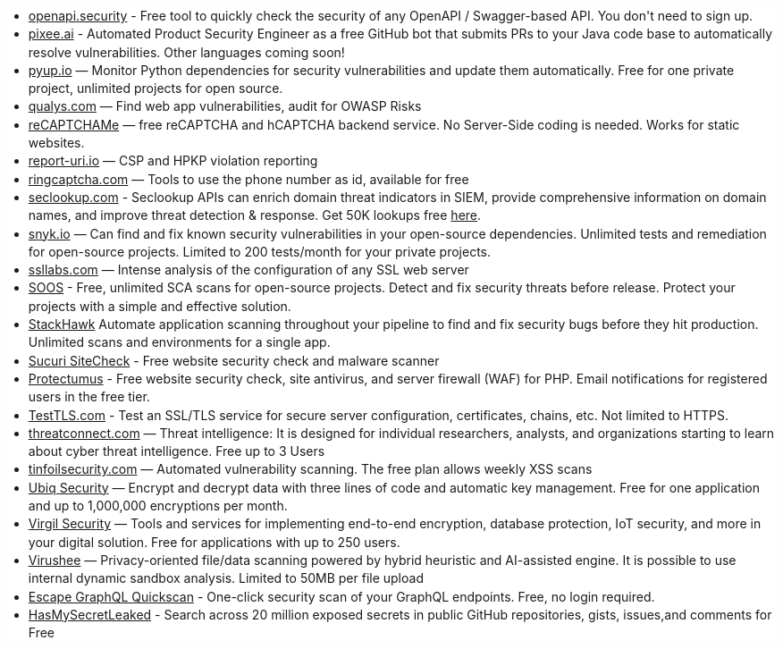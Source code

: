   * [openapi.security](https://openapi.security/) - Free tool to quickly check the security of any OpenAPI / Swagger-based API. You don't need to sign up.
  * [pixee.ai](https://pixee.ai) - Automated Product Security Engineer as a free GitHub bot that submits PRs to your Java code base to automatically resolve vulnerabilities. Other languages coming soon!
  * [pyup.io](https://pyup.io) — Monitor Python dependencies for security vulnerabilities and update them automatically. Free for one private project, unlimited projects for open source.
  * [qualys.com](https://www.qualys.com/community-edition) — Find web app vulnerabilities, audit for OWASP Risks
  * [reCAPTCHAMe](https://recaptchame.com/) — free reCAPTCHA and hCAPTCHA backend service. No Server-Side coding is needed. Works for static websites.
  * [report-uri.io](https://report-uri.io/) — CSP and HPKP violation reporting
  * [ringcaptcha.com](https://ringcaptcha.com/) — Tools to use the phone number as id, available for free
  * [seclookup.com](https://seclookup.com/) - Seclookup APIs can enrich domain threat indicators in SIEM, provide comprehensive information on domain names, and improve threat detection & response. Get 50K lookups free [here](https://account.seclookup.com/).
  * [snyk.io](https://snyk.io) — Can find and fix known security vulnerabilities in your open-source dependencies. Unlimited tests and remediation for open-source projects. Limited to 200 tests/month for your private projects.
  * [ssllabs.com](https://www.ssllabs.com/ssltest/) — Intense analysis of the configuration of any SSL web server
  * [SOOS](https://soos.io) - Free, unlimited SCA scans for open-source projects. Detect and fix security threats before release. Protect your projects with a simple and effective solution.
  * [StackHawk](https://www.stackhawk.com/) Automate application scanning throughout your pipeline to find and fix security bugs before they hit production. Unlimited scans and environments for a single app.
  * [Sucuri SiteCheck](https://sitecheck.sucuri.net) - Free website security check and malware scanner
  * [Protectumus](https://protectumus.com) - Free website security check, site antivirus, and server firewall (WAF) for PHP. Email notifications for registered users in the free tier.
  * [TestTLS.com](https://testtls.com) - Test an SSL/TLS service for secure server configuration, certificates, chains, etc. Not limited to HTTPS.
  * [threatconnect.com](https://threatconnect.com) — Threat intelligence: It is designed for individual researchers, analysts, and organizations starting to learn about cyber threat intelligence. Free up to 3 Users
  * [tinfoilsecurity.com](https://www.tinfoilsecurity.com/) — Automated vulnerability scanning. The free plan allows weekly XSS scans
  * [Ubiq Security](https://ubiqsecurity.com/) — Encrypt and decrypt data with three lines of code and automatic key management. Free for one application and up to 1,000,000 encryptions per month.
  * [Virgil Security](https://virgilsecurity.com/) — Tools and services for implementing end-to-end encryption, database protection, IoT security, and more in your digital solution. Free for applications with up to 250 users.
  * [Virushee](https://virushee.com/) — Privacy-oriented file/data scanning powered by hybrid heuristic and AI-assisted engine. It is possible to use internal dynamic sandbox analysis. Limited to 50MB per file upload
  * [Escape GraphQL Quickscan](https://escape.tech/) - One-click security scan of your GraphQL endpoints. Free, no login required.
  * [HasMySecretLeaked](https://gitguardian.com/hasmysecretleaked) - Search across 20 million exposed secrets in public GitHub repositories, gists, issues,and comments for Free
